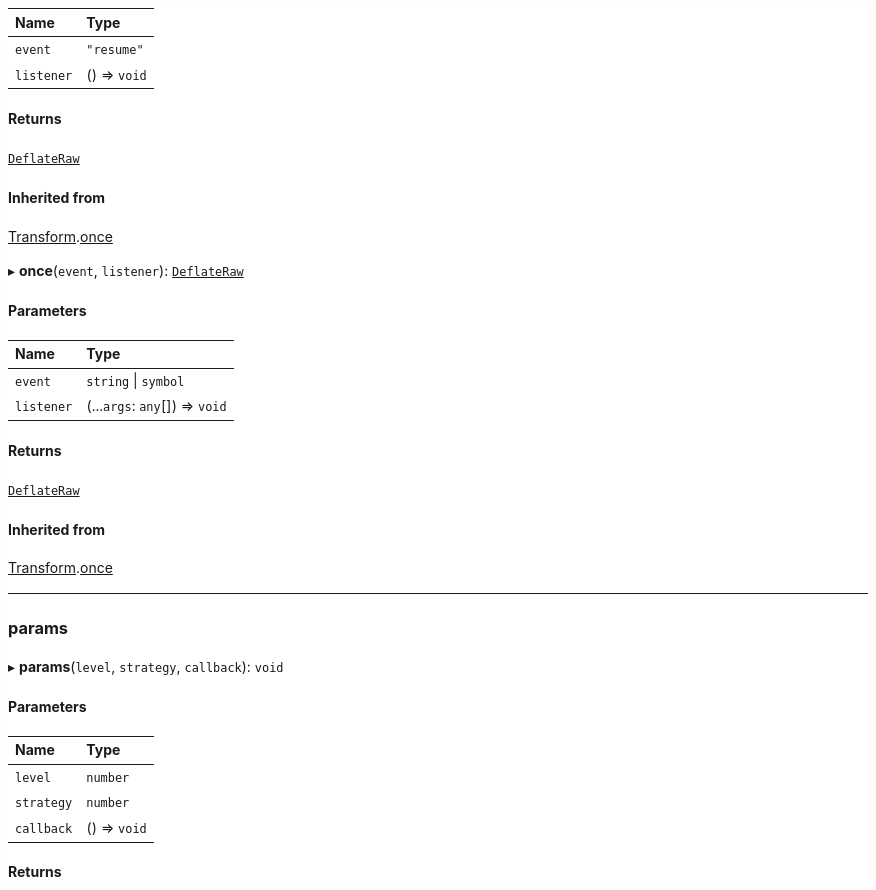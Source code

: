 | Name | Type |
| :------ | :------ |
| `event` | ``"resume"`` |
| `listener` | () => `void` |

#### Returns

[`DeflateRaw`](https://github.com/oven-sh/bun-types/blob/master/api-docs/interfaces/zlib_.DeflateRaw-1.md)

#### Inherited from

[Transform](https://github.com/oven-sh/bun-types/blob/master/api-docs/classes/stream_.Transform.md).[once](https://github.com/oven-sh/bun-types/blob/master/api-docs/classes/stream_.Transform.md#once)

▸ **once**(`event`, `listener`): [`DeflateRaw`](https://github.com/oven-sh/bun-types/blob/master/api-docs/interfaces/zlib_.DeflateRaw-1.md)

#### Parameters

| Name | Type |
| :------ | :------ |
| `event` | `string` \| `symbol` |
| `listener` | (...`args`: `any`[]) => `void` |

#### Returns

[`DeflateRaw`](https://github.com/oven-sh/bun-types/blob/master/api-docs/interfaces/zlib_.DeflateRaw-1.md)

#### Inherited from

[Transform](https://github.com/oven-sh/bun-types/blob/master/api-docs/classes/stream_.Transform.md).[once](https://github.com/oven-sh/bun-types/blob/master/api-docs/classes/stream_.Transform.md#once)

___

### params

▸ **params**(`level`, `strategy`, `callback`): `void`

#### Parameters

| Name | Type |
| :------ | :------ |
| `level` | `number` |
| `strategy` | `number` |
| `callback` | () => `void` |

#### Returns
